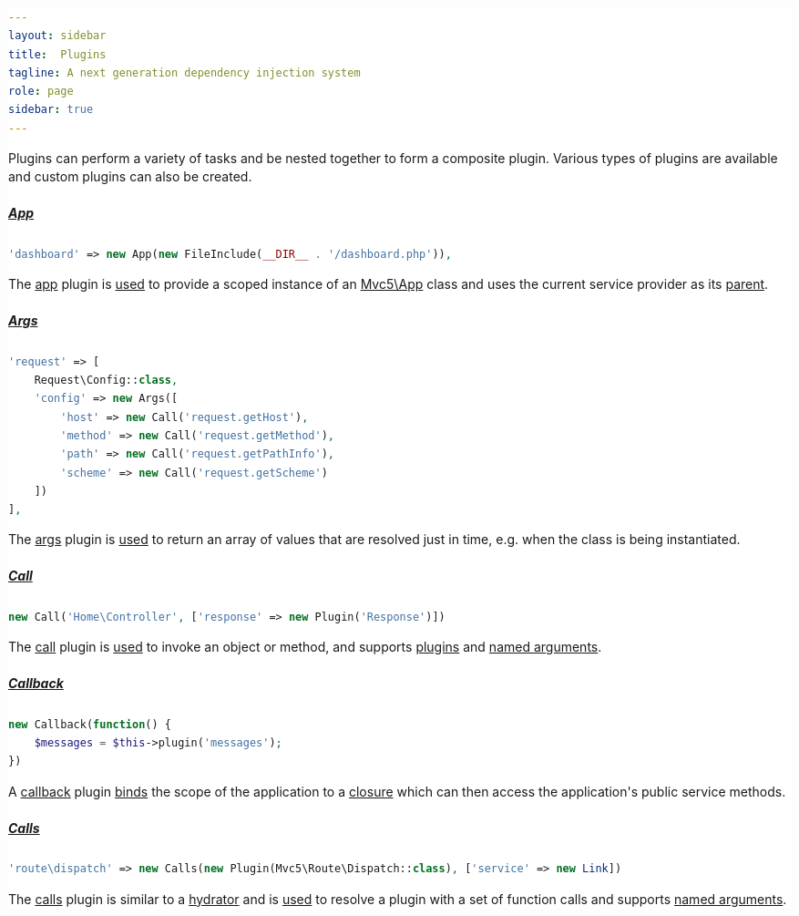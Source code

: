 ```yaml
---
layout: sidebar
title:  Plugins
tagline: A next generation dependency injection system
role: page
sidebar: true
---
```

Plugins can perform a variety of tasks and be nested together to form a composite plugin. Various types of plugins are available and custom plugins can also be created.
##### [App](https://github.com/mvc5/mvc5/blob/master/src/Plugin/App.php)
```php
'dashboard' => new App(new FileInclude(__DIR__ . '/dashboard.php')),
```
The [app](https://github.com/mvc5/mvc5/blob/master/src/Plugin/App.php) plugin is [used](https://github.com/mvc5/mvc5/blob/master/src/Resolver/Resolver.php#L201) to provide a scoped instance of an [Mvc5\App](https://github.com/mvc5/mvc5/blob/master/src/App.php) class and uses the current service provider as its [parent](https://github.com/mvc5/mvc5/blob/master/src/Resolver/Resolver.php#L60).
##### [Args](https://github.com/mvc5/mvc5/blob/master/src/Plugin/Args.php)
```php
'request' => [
    Request\Config::class,
    'config' => new Args([
        'host' => new Call('request.getHost'),
        'method' => new Call('request.getMethod'),
        'path' => new Call('request.getPathInfo'),
        'scheme' => new Call('request.getScheme')
    ])
],
```
The [args](https://github.com/mvc5/mvc5/blob/master/src/Plugin/Args.php) plugin is [used](https://github.com/mvc5/mvc5/blob/master/src/Resolver/Resolver.php#L217) to return an array of values that are resolved just in time, e.g. when the class is being instantiated. 
##### [Call](https://github.com/mvc5/mvc5/blob/master/src/Plugin/Call.php)
```php
new Call('Home\Controller', ['response' => new Plugin('Response')])
```
The [call](https://github.com/mvc5/mvc5/blob/master/src/Plugin/Call.php) plugin is [used](https://github.com/mvc5/mvc5/blob/master/src/Resolver/Resolver.php#L213) to invoke an object or method, and supports [plugins](/plugins) and [named arguments](/overview/#named-arguments).
##### [Callback](https://github.com/mvc5/mvc5/blob/master/src/Plugin/Callback.php)
```php
new Callback(function() {
    $messages = $this->plugin('messages');
})
```
A [callback](https://github.com/mvc5/mvc5/blob/master/src/Plugin/Callback.php) plugin [binds](https://github.com/mvc5/mvc5/blob/master/src/Resolver/Resolver.php#L122) the scope of the application to a [closure](http://php.net/manual/en/class.closure.php) which can then access the application's public service methods.
##### [Calls](https://github.com/mvc5/mvc5/blob/master/src/Plugin/Calls.php)
```php
'route\dispatch' => new Calls(new Plugin(Mvc5\Route\Dispatch::class), ['service' => new Link])
```
The [calls](https://github.com/mvc5/mvc5/blob/master/src/Plugin/Calls.php) plugin is similar to a [hydrator](#hydrator) and is [used](https://github.com/mvc5/mvc5/blob/master/src/Resolver/Resolver.php#L185) to resolve a plugin with a set of function calls and supports [named arguments](/overview/#named-arguments).   